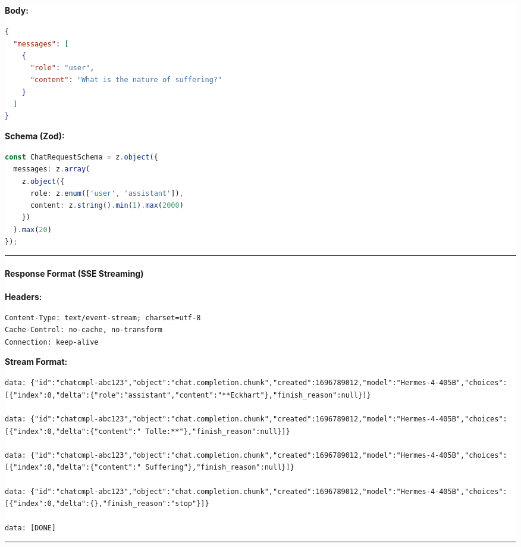 **Body:**
```json
{
  "messages": [
    {
      "role": "user",
      "content": "What is the nature of suffering?"
    }
  ]
}
```

**Schema (Zod):**
```typescript
const ChatRequestSchema = z.object({
  messages: z.array(
    z.object({
      role: z.enum(['user', 'assistant']),
      content: z.string().min(1).max(2000)
    })
  ).max(20)
});
```

---

#### Response Format (SSE Streaming)

**Headers:**
```
Content-Type: text/event-stream; charset=utf-8
Cache-Control: no-cache, no-transform
Connection: keep-alive
```

**Stream Format:**
```
data: {"id":"chatcmpl-abc123","object":"chat.completion.chunk","created":1696789012,"model":"Hermes-4-405B","choices":[{"index":0,"delta":{"role":"assistant","content":"**Eckhart"},"finish_reason":null}]}

data: {"id":"chatcmpl-abc123","object":"chat.completion.chunk","created":1696789012,"model":"Hermes-4-405B","choices":[{"index":0,"delta":{"content":" Tolle:**"},"finish_reason":null}]}

data: {"id":"chatcmpl-abc123","object":"chat.completion.chunk","created":1696789012,"model":"Hermes-4-405B","choices":[{"index":0,"delta":{"content":" Suffering"},"finish_reason":null}]}

data: {"id":"chatcmpl-abc123","object":"chat.completion.chunk","created":1696789012,"model":"Hermes-4-405B","choices":[{"index":0,"delta":{},"finish_reason":"stop"}]}

data: [DONE]
```

---
